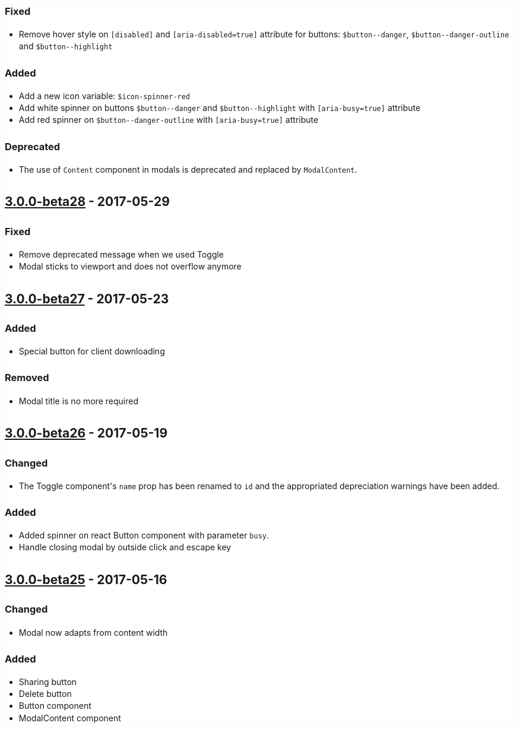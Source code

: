 ### Fixed
- Remove hover style on `[disabled]` and `[aria-disabled=true]` attribute for buttons: `$button--danger`, `$button--danger-outline` and `$button--highlight`

### Added
- Add a new icon variable: `$icon-spinner-red`
- Add white spinner on buttons `$button--danger` and `$button--highlight` with `[aria-busy=true]` attribute
- Add red spinner on `$button--danger-outline` with `[aria-busy=true]` attribute

### Deprecated
- The use of `Content` component in modals is deprecated and replaced by `ModalContent`.


## [3.0.0-beta28] - 2017-05-29
### Fixed
- Remove deprecated message when we used Toggle
- Modal sticks to viewport and does not overflow anymore


## [3.0.0-beta27] - 2017-05-23
### Added
- Special button for client downloading

### Removed
- Modal title is no more required

## [3.0.0-beta26] - 2017-05-19
### Changed
- The Toggle component's `name` prop has been renamed to `id` and the appropriated depreciation warnings have been added.

### Added
- Added spinner on react Button component with parameter `busy`.
- Handle closing modal by outside click and escape key


## [3.0.0-beta25] - 2017-05-16
### Changed
- Modal now adapts from content width

### Added
- Sharing button
- Delete button
- Button component
- ModalContent component


[9.1.0]: https://github.com/cozy/cozy-ui/compare/v9.0.1...v9.1.0
[9.0.1]: https://github.com/cozy/cozy-ui/compare/v9.0.0...v9.0.1
[9.0.0]: https://github.com/cozy/cozy-ui/compare/v8.0.0...v9.0.0
[8.0.0]: https://github.com/cozy/cozy-ui/compare/v7.22.0...v8.0.0
[7.22.0]: https://github.com/cozy/cozy-ui/compare/v7.21.0...v7.22.0
[7.21.0]: https://github.com/cozy/cozy-ui/compare/v7.20.0...v7.21.0
[7.20.0]: https://github.com/cozy/cozy-ui/compare/v7.19.0...v7.20.0
[7.19.0]: https://github.com/cozy/cozy-ui/compare/v7.18.0...v7.19.0
[7.18.0]: https://github.com/cozy/cozy-ui/compare/v7.17.0...v7.18.0
[7.17.0]: https://github.com/cozy/cozy-ui/compare/v7.16.0...v7.17.0
[7.16.0]: https://github.com/cozy/cozy-ui/compare/v7.15.0...v7.16.0
[7.15.0]: https://github.com/cozy/cozy-ui/compare/v7.14.0...v7.15.0
[7.14.0]: https://github.com/cozy/cozy-ui/compare/v7.13.0...v7.14.0
[7.13.0]: https://github.com/cozy/cozy-ui/compare/v7.12.0...v7.13.0
[7.12.0]: https://github.com/cozy/cozy-ui/compare/v7.11.0...v7.12.0
[7.11.0]: https://github.com/cozy/cozy-ui/compare/v7.10.0...v7.11.0
[7.10.0]: https://github.com/cozy/cozy-ui/compare/v7.9.2...v7.10.0
[7.9.2]: https://github.com/cozy/cozy-ui/compare/v7.9.1...v7.9.2
[7.9.1]: https://github.com/cozy/cozy-ui/compare/v7.9.0...v7.9.1
[7.9.0]: https://github.com/cozy/cozy-ui/compare/v7.8.0...v7.9.0
[7.8.0]: https://github.com/cozy/cozy-ui/compare/v7.7.3...v7.8.0
[7.7.3]: https://github.com/cozy/cozy-ui/compare/v7.7.2...v7.7.3
[7.7.2]: https://github.com/cozy/cozy-ui/compare/v7.7.1...v7.7.2
[7.7.1]: https://github.com/cozy/cozy-ui/compare/v7.7.0...v7.7.1
[7.7.0]: https://github.com/cozy/cozy-ui/compare/v7.6.0...v7.7.0
[7.6.0]: https://github.com/cozy/cozy-ui/compare/v7.5.0...v7.6.0
[7.5.0]: https://github.com/cozy/cozy-ui/compare/v7.4.2...v7.5.0
[7.4.2]: https://github.com/cozy/cozy-ui/compare/v7.4.1...v7.4.2
[7.4.1]: https://github.com/cozy/cozy-ui/compare/v7.4.0...v7.4.1
[7.4.0]: https://github.com/cozy/cozy-ui/compare/v7.3.0...v7.4.0
[7.3.0]: https://github.com/cozy/cozy-ui/compare/v7.2.1...v7.3.0
[7.2.1]: https://github.com/cozy/cozy-ui/compare/v7.2.0...v7.2.1
[7.2.0]: https://github.com/cozy/cozy-ui/compare/v7.1.0...v7.2.0
[7.1.0]: https://github.com/cozy/cozy-ui/compare/v7.0.3...v7.1.0
[7.0.3]: https://github.com/cozy/cozy-ui/compare/v7.0.2...v7.0.3
[7.0.2]: https://github.com/cozy/cozy-ui/compare/v7.0.1...v7.0.2
[7.0.1]: https://github.com/cozy/cozy-ui/compare/v7.0.0...v7.0.1
[7.0.0]: https://github.com/cozy/cozy-ui/compare/v6.0.3...v7.0.0
[6.0.3]: https://github.com/cozy/cozy-ui/compare/v6.0.2...v6.0.3
[6.0.2]: https://github.com/cozy/cozy-ui/compare/v6.0.1...v6.0.2
[6.0.1]: https://github.com/cozy/cozy-ui/compare/v6.0.0...v6.0.1
[6.0.0]: https://github.com/cozy/cozy-ui/compare/v5.0.2...v6.0.0
[5.0.2]: https://github.com/cozy/cozy-ui/compare/v5.0.1...v5.0.2
[5.0.1]: https://github.com/cozy/cozy-ui/compare/v5.0.0...v5.0.1
[5.0.0]: https://github.com/cozy/cozy-ui/compare/v4.1.1...v5.0.0
[4.1.1]: https://github.com/cozy/cozy-ui/compare/v4.1.0...v4.1.1
[4.1.0]: https://github.com/cozy/cozy-ui/compare/v4.0.5...v4.1.0
[4.0.5]: https://github.com/cozy/cozy-ui/compare/v4.0.4...v4.0.5
[4.0.4]: https://github.com/cozy/cozy-ui/compare/v4.0.3...v4.0.4
[4.0.3]: https://github.com/cozy/cozy-ui/compare/v4.0.2...v4.0.3
[4.0.2]: https://github.com/cozy/cozy-ui/compare/v4.0.1...v4.0.2
[4.0.1]: https://github.com/cozy/cozy-ui/compare/v4.0.0...v4.0.1
[4.0.0]: https://github.com/cozy/cozy-ui/compare/v4.0.0-beta...v4.0.0
[4.0.0-beta]: https://github.com/cozy/cozy-ui/compare/v3.0.0-beta46...v4.0.0-beta
[3.0.0-beta46]: https://github.com/cozy/cozy-ui/compare/v3.0.0-beta45...v3.0.0-beta46
[3.0.0-beta45]: https://github.com/cozy/cozy-ui/compare/v3.0.0-beta44...v3.0.0-beta45
[3.0.0-beta44]: https://github.com/cozy/cozy-ui/compare/v3.0.0-beta43...v3.0.0-beta44
[3.0.0-beta43]: https://github.com/cozy/cozy-ui/compare/v3.0.0-beta42...v3.0.0-beta43
[3.0.0-beta42]: https://github.com/cozy/cozy-ui/compare/v3.0.0-beta41...v3.0.0-beta42
[3.0.0-beta41]: https://github.com/cozy/cozy-ui/compare/v3.0.0-beta40...v3.0.0-beta41
[3.0.0-beta40]: https://github.com/cozy/cozy-ui/compare/v3.0.0-beta39...v3.0.0-beta40
[3.0.0-beta39]: https://github.com/cozy/cozy-ui/compare/v3.0.0-beta38...v3.0.0-beta39
[3.0.0-beta38]: https://github.com/cozy/cozy-ui/compare/v3.0.0-beta37...v3.0.0-beta38
[3.0.0-beta37]: https://github.com/cozy/cozy-ui/compare/v3.0.0-beta36...v3.0.0-beta37
[3.0.0-beta36]: https://github.com/cozy/cozy-ui/compare/v3.0.0-beta35...v3.0.0-beta36
[3.0.0-beta35]: https://github.com/cozy/cozy-ui/compare/v3.0.0-beta34...v3.0.0-beta35
[3.0.0-beta34]: https://github.com/cozy/cozy-ui/compare/v3.0.0-beta33...v3.0.0-beta34
[3.0.0-beta33]: https://github.com/cozy/cozy-ui/compare/v3.0.0-beta32...v3.0.0-beta33
[3.0.0-beta32]: https://github.com/cozy/cozy-ui/compare/v3.0.0-beta31...v3.0.0-beta32
[3.0.0-beta31]: https://github.com/cozy/cozy-ui/compare/v3.0.0-beta30...v3.0.0-beta31
[3.0.0-beta30]: https://github.com/cozy/cozy-ui/compare/v3.0.0-beta29...v3.0.0-beta30
[3.0.0-beta29]: https://github.com/cozy/cozy-ui/compare/v3.0.0-beta28...v3.0.0-beta29
[3.0.0-beta28]: https://github.com/cozy/cozy-ui/compare/v3.0.0-beta27...v3.0.0-beta28
[3.0.0-beta27]: https://github.com/cozy/cozy-ui/compare/v3.0.0-beta26...v3.0.0-beta27
[3.0.0-beta26]: https://github.com/cozy/cozy-ui/compare/v3.0.0-beta25...v3.0.0-beta26
[3.0.0-beta25]: https://github.com/cozy/cozy-ui/compare/v3.0.0-beta24...v3.0.0-beta25
[3.0.0-beta24]: https://github.com/cozy/cozy-ui/compare/v3.0.0-beta23...v3.0.0-beta24
[3.0.0-beta23]: https://github.com/cozy/cozy-ui/compare/v3.0.0-beta22...v3.0.0-beta23
[3.0.0-beta22]: https://github.com/cozy/cozy-ui/compare/v3.0.0-beta21...v3.0.0-beta22
[3.0.0-beta21]: https://github.com/cozy/cozy-ui/compare/v3.0.0-beta20...v3.0.0-beta21
[3.0.0-beta20]: https://github.com/cozy/cozy-ui/compare/3.0.0-beta19...v3.0.0-beta20
[3.0.0-beta19]: https://github.com/cozy/cozy-ui/compare/3.0.0-beta18...3.0.0-beta19
[3.0.0-beta18]: https://github.com/cozy/cozy-ui/compare/3.0.0-beta17...3.0.0-beta18
[3.0.0-beta17]: https://github.com/cozy/cozy-ui/compare/3.0.0-beta16...3.0.0-beta17
[3.0.0-beta16]: https://github.com/cozy/cozy-ui/compare/3.0.0-beta15...3.0.0-beta16
[3.0.0-beta15]: https://github.com/cozy/cozy-ui/compare/3.0.0-beta14...3.0.0-beta15
[3.0.0-beta14]: https://github.com/cozy/cozy-ui/compare/3.0.0-beta13...3.0.0-beta14
[3.0.0-beta13]: https://github.com/cozy/cozy-ui/compare/3.0.0-beta12...3.0.0-beta13
[3.0.0-beta12]: https://github.com/cozy/cozy-ui/compare/3.0.0-beta11...3.0.0-beta12
[3.0.0-beta11]: https://github.com/cozy/cozy-ui/compare/3.0.0-beta10...3.0.0-beta11
[3.0.0-beta10]: https://github.com/cozy/cozy-ui/compare/3.0.0-beta9...3.0.0-beta10
[3.0.0-beta9]: https://github.com/cozy/cozy-ui/compare/3.0.0-beta8...3.0.0-beta9
[3.0.0-beta8]: https://github.com/cozy/cozy-ui/compare/3.0.0-beta7...3.0.0-beta8
[3.0.0-beta7]: https://github.com/cozy/cozy-ui/compare/3.0.0-beta6...3.0.0-beta7
[3.0.0-beta6]: https://github.com/cozy/cozy-ui/compare/3.0.0-beta5...3.0.0-beta6
[3.0.0-beta5]: https://github.com/cozy/cozy-ui/compare/3.0.0-beta4...3.0.0-beta5